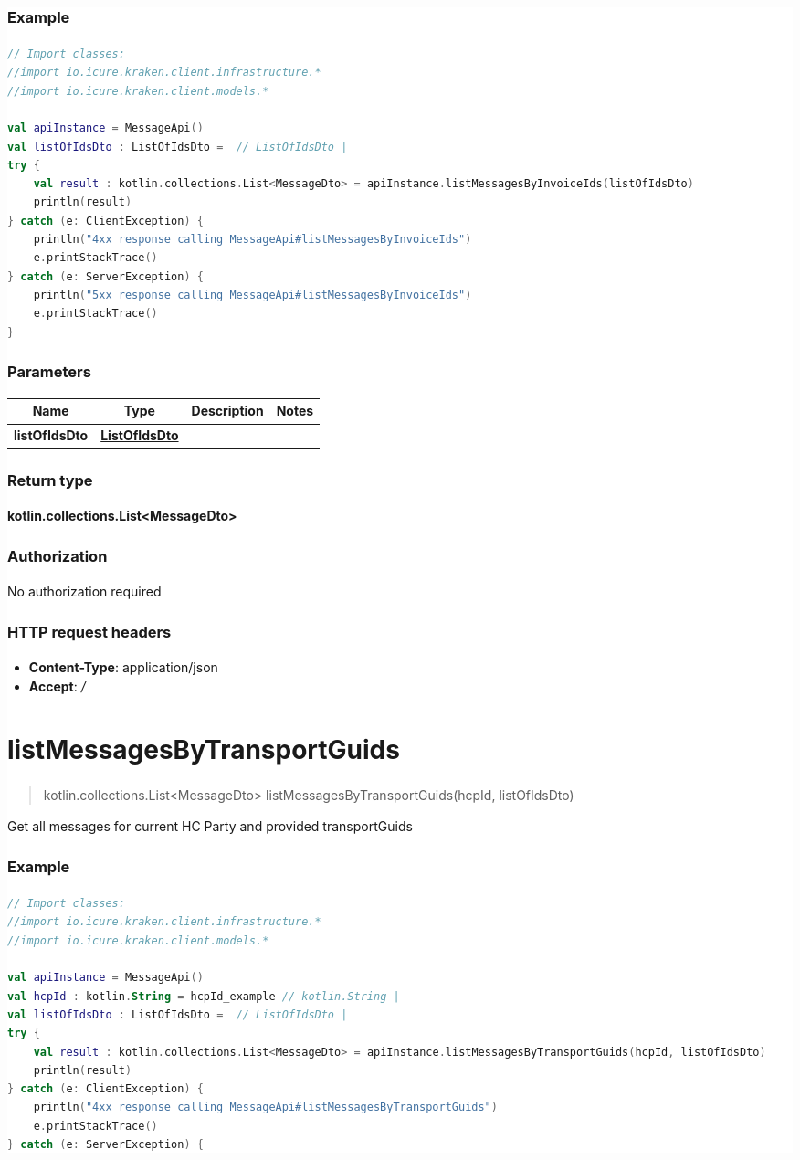 ### Example
```kotlin
// Import classes:
//import io.icure.kraken.client.infrastructure.*
//import io.icure.kraken.client.models.*

val apiInstance = MessageApi()
val listOfIdsDto : ListOfIdsDto =  // ListOfIdsDto | 
try {
    val result : kotlin.collections.List<MessageDto> = apiInstance.listMessagesByInvoiceIds(listOfIdsDto)
    println(result)
} catch (e: ClientException) {
    println("4xx response calling MessageApi#listMessagesByInvoiceIds")
    e.printStackTrace()
} catch (e: ServerException) {
    println("5xx response calling MessageApi#listMessagesByInvoiceIds")
    e.printStackTrace()
}
```

### Parameters

Name | Type | Description  | Notes
------------- | ------------- | ------------- | -------------
 **listOfIdsDto** | [**ListOfIdsDto**](ListOfIdsDto.md)|  |

### Return type

[**kotlin.collections.List&lt;MessageDto&gt;**](MessageDto.md)

### Authorization

No authorization required

### HTTP request headers

 - **Content-Type**: application/json
 - **Accept**: */*

<a name="listMessagesByTransportGuids"></a>
# **listMessagesByTransportGuids**
> kotlin.collections.List&lt;MessageDto&gt; listMessagesByTransportGuids(hcpId, listOfIdsDto)

Get all messages for current HC Party and provided transportGuids

### Example
```kotlin
// Import classes:
//import io.icure.kraken.client.infrastructure.*
//import io.icure.kraken.client.models.*

val apiInstance = MessageApi()
val hcpId : kotlin.String = hcpId_example // kotlin.String | 
val listOfIdsDto : ListOfIdsDto =  // ListOfIdsDto | 
try {
    val result : kotlin.collections.List<MessageDto> = apiInstance.listMessagesByTransportGuids(hcpId, listOfIdsDto)
    println(result)
} catch (e: ClientException) {
    println("4xx response calling MessageApi#listMessagesByTransportGuids")
    e.printStackTrace()
} catch (e: ServerException) {
```